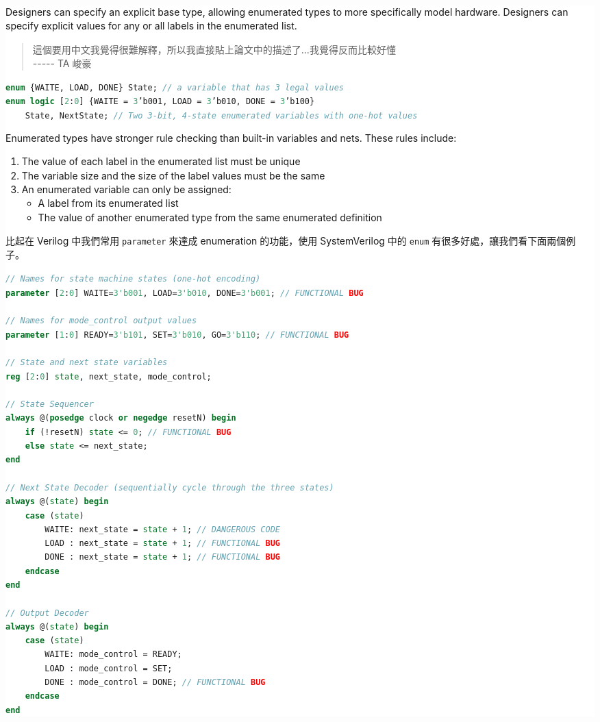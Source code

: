 Designers can specify an explicit base type, allowing enumerated types to more specifically model hardware.
Designers can specify explicit values for any or all labels in the enumerated list.

> 這個要用中文我覺得很難解釋，所以我直接貼上論文中的描述了...我覺得反而比較好懂<br>----- TA 峻豪

```systemverilog linenums='1'
enum {WAITE, LOAD, DONE} State; // a variable that has 3 legal values
enum logic [2:0] {WAITE = 3’b001, LOAD = 3’b010, DONE = 3’b100}
    State, NextState; // Two 3-bit, 4-state enumerated variables with one-hot values
```

Enumerated types have stronger rule checking than built-in variables and nets. These rules include:

1. The value of each label in the enumerated list must be unique
2. The variable size and the size of the label values must be the same
3. An enumerated variable can only be assigned:
    - A label from its enumerated list
    - The value of another enumerated type from the same enumerated definition

比起在 Verilog 中我們常用 `parameter` 來達成 enumeration 的功能，使用 SystemVerilog 中的 `enum` 有很多好處，讓我們看下面兩個例子。

```systemverilog linenums='1'
// Names for state machine states (one-hot encoding)
parameter [2:0] WAITE=3'b001, LOAD=3'b010, DONE=3'b001; // FUNCTIONAL BUG

// Names for mode_control output values
parameter [1:0] READY=3'b101, SET=3'b010, GO=3'b110; // FUNCTIONAL BUG

// State and next state variables
reg [2:0] state, next_state, mode_control;

// State Sequencer
always @(posedge clock or negedge resetN) begin
    if (!resetN) state <= 0; // FUNCTIONAL BUG
    else state <= next_state;
end

// Next State Decoder (sequentially cycle through the three states)
always @(state) begin
    case (state)
        WAITE: next_state = state + 1; // DANGEROUS CODE
        LOAD : next_state = state + 1; // FUNCTIONAL BUG
        DONE : next_state = state + 1; // FUNCTIONAL BUG
    endcase
end

// Output Decoder
always @(state) begin
    case (state)
        WAITE: mode_control = READY;
        LOAD : mode_control = SET;
        DONE : mode_control = DONE; // FUNCTIONAL BUG
    endcase
end
```
